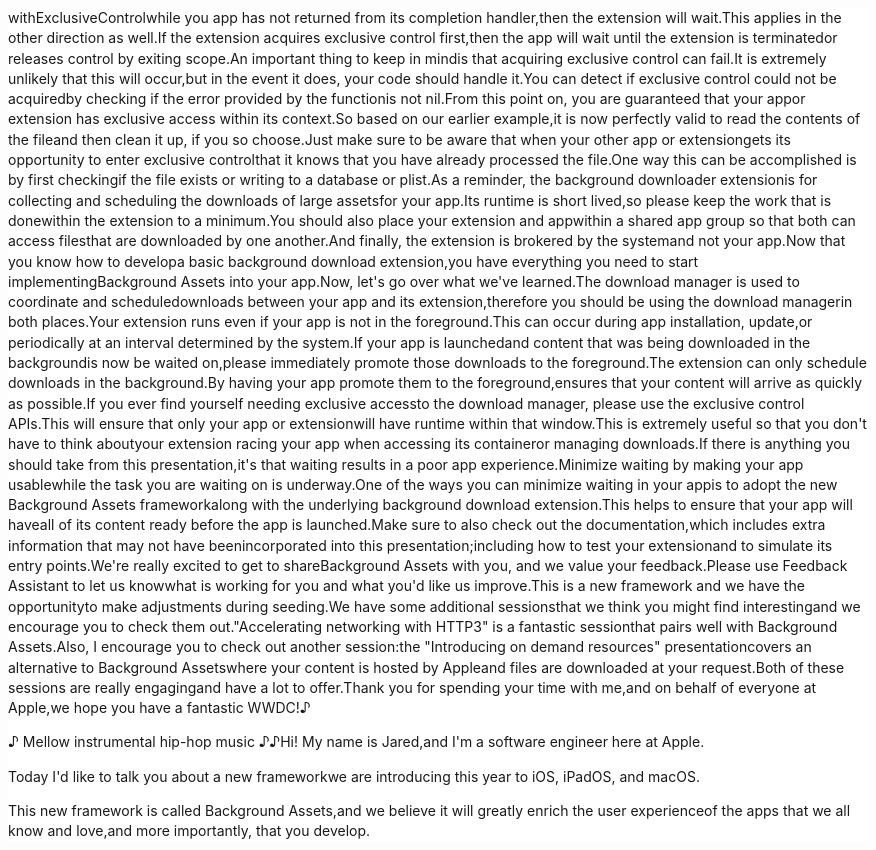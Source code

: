 withExclusiveControlwhile you app has not returned from its completion handler,then the extension will wait.This applies in the other direction as well.If the extension acquires exclusive control first,then the app will wait until the extension is terminatedor releases control by exiting scope.An important thing to keep in mindis that acquiring exclusive control can fail.It is extremely unlikely that this will occur,but in the event it does, your code should handle it.You can detect if exclusive control could not be acquiredby checking if the error provided by the functionis not nil.From this point on, you are guaranteed that your appor extension has exclusive access within its context.So based on our earlier example,it is now perfectly valid to read the contents of the fileand then clean it up, if you so choose.Just make sure to be aware that when your other app or extensiongets its opportunity to enter exclusive controlthat it knows that you have already processed the file.One way this can be accomplished is by first checkingif the file exists or writing to a database or plist.As a reminder, the background downloader extensionis for collecting and scheduling the downloads of large assetsfor your app.Its runtime is short lived,so please keep the work that is donewithin the extension to a minimum.You should also place your extension and appwithin a shared app group so that both can access filesthat are downloaded by one another.And finally, the extension is brokered by the systemand not your app.Now that you know how to developa basic background download extension,you have everything you need to start implementingBackground Assets into your app.Now, let's go over what we've learned.The download manager is used to coordinate and scheduledownloads between your app and its extension,therefore you should be using the download managerin both places.Your extension runs even if your app is not in the foreground.This can occur during app installation, update,or periodically at an interval determined by the system.If your app is launchedand content that was being downloaded in the backgroundis now be waited on,please immediately promote those downloads to the foreground.The extension can only schedule downloads in the background.By having your app promote them to the foreground,ensures that your content will arrive as quickly as possible.If you ever find yourself needing exclusive accessto the download manager, please use the exclusive control APIs.This will ensure that only your app or extensionwill have runtime within that window.This is extremely useful so that you don't have to think aboutyour extension racing your app when accessing its containeror managing downloads.If there is anything you should take from this presentation,it's that waiting results in a poor app experience.Minimize waiting by making your app usablewhile the task you are waiting on is underway.One of the ways you can minimize waiting in your appis to adopt the new Background Assets frameworkalong with the underlying background download extension.This helps to ensure that your app will haveall of its content ready before the app is launched.Make sure to also check out the documentation,which includes extra information that may not have beenincorporated into this presentation;including how to test your extensionand to simulate its entry points.We're really excited to get to shareBackground Assets with you, and we value your feedback.Please use Feedback Assistant to let us knowwhat is working for you and what you'd like us improve.This is a new framework and we have the opportunityto make adjustments during seeding.We have some additional sessionsthat we think you might find interestingand we encourage you to check them out."Accelerating networking with HTTP3" is a fantastic sessionthat pairs well with Background Assets.Also, I encourage you to check out another session:the "Introducing on demand resources" presentationcovers an alternative to Background Assetswhere your content is hosted by Appleand files are downloaded at your request.Both of these sessions are really engagingand have a lot to offer.Thank you for spending your time with me,and on behalf of everyone at Apple,we hope you have a fantastic WWDC!♪

♪ Mellow instrumental hip-hop music ♪♪Hi! My name is Jared,and I'm a software engineer here at Apple.

Today I'd like to talk you about a new frameworkwe are introducing this year to iOS, iPadOS, and macOS.

This new framework is called Background Assets,and we believe it will greatly enrich the user experienceof the apps that we all know and love,and more importantly, that you develop.
